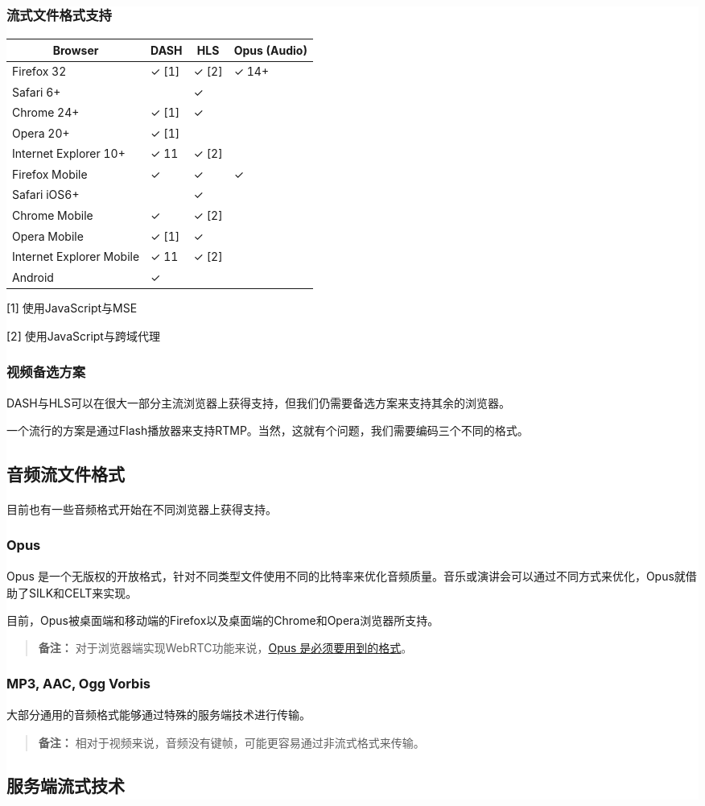 ### 流式文件格式支持

| Browser                  | DASH  | HLS   | Opus (Audio) |
| ------------------------ | ----- | ----- | ------------ |
| Firefox 32               | ✓ [1] | ✓ [2] | ✓ 14+        |
| Safari 6+                |       | ✓     |              |
| Chrome 24+               | ✓ [1] | ✓     |              |
| Opera 20+                | ✓ [1] |       |              |
| Internet Explorer 10+    | ✓ 11  | ✓ [2] |              |
| Firefox Mobile           | ✓     | ✓     | ✓            |
| Safari iOS6+             |       | ✓     |              |
| Chrome Mobile            | ✓     | ✓ [2] |              |
| Opera Mobile             | ✓ [1] | ✓     |              |
| Internet Explorer Mobile | ✓ 11  | ✓ [2] |              |
| Android                  | ✓     |       |              |

\[1] 使用JavaScript与MSE

\[2] 使用JavaScript与跨域代理

### 视频备选方案

DASH与HLS可以在很大一部分主流浏览器上获得支持，但我们仍需要备选方案来支持其余的浏览器。

一个流行的方案是通过Flash播放器来支持RTMP。当然，这就有个问题，我们需要编码三个不同的格式。

## 音频流文件格式

目前也有一些音频格式开始在不同浏览器上获得支持。

### Opus

Opus 是一个无版权的开放格式，针对不同类型文件使用不同的比特率来优化音频质量。音乐或演讲会可以通过不同方式来优化，Opus就借助了SILK和CELT来实现。

目前，Opus被桌面端和移动端的Firefox以及桌面端的Chrome和Opera浏览器所支持。

> **备注：** 对于浏览器端实现WebRTC功能来说，[Opus 是必须要用到的格式](https://datatracker.ietf.org/doc/html/draft-ietf-rtcweb-audio-05)。

### MP3, AAC, Ogg Vorbis

大部分通用的音频格式能够通过特殊的服务端技术进行传输。

> **备注：** 相对于视频来说，音频没有键帧，可能更容易通过非流式格式来传输。

## 服务端流式技术
